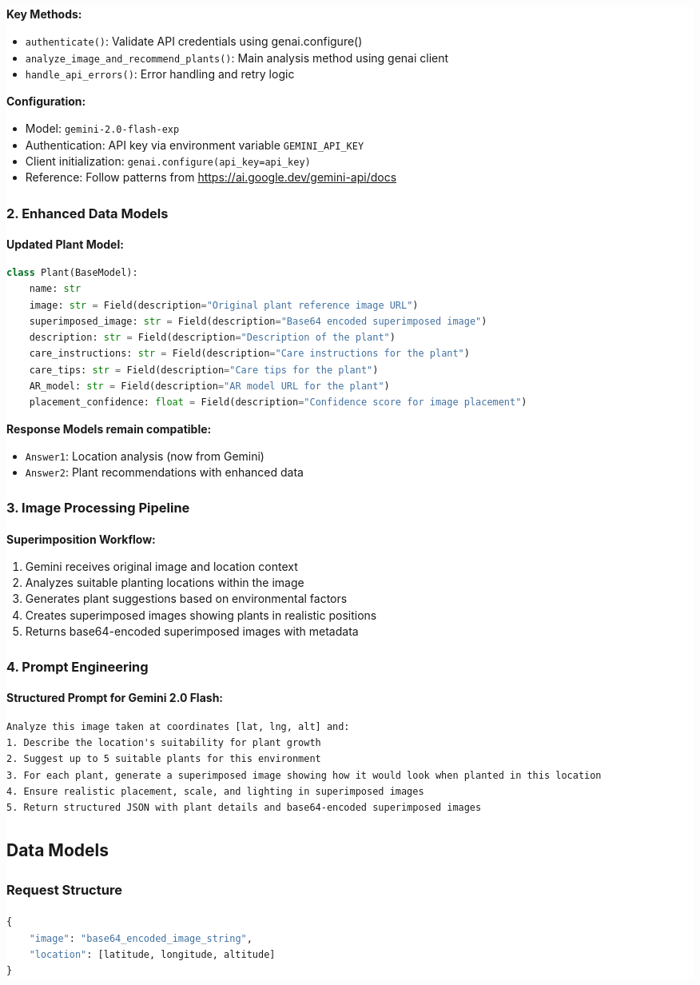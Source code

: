 **Key Methods:**
- `authenticate()`: Validate API credentials using genai.configure()
- `analyze_image_and_recommend_plants()`: Main analysis method using genai client
- `handle_api_errors()`: Error handling and retry logic

**Configuration:**
- Model: `gemini-2.0-flash-exp`
- Authentication: API key via environment variable `GEMINI_API_KEY`
- Client initialization: `genai.configure(api_key=api_key)`
- Reference: Follow patterns from https://ai.google.dev/gemini-api/docs

### 2. Enhanced Data Models
**Updated Plant Model:**
```python
class Plant(BaseModel):
    name: str
    image: str = Field(description="Original plant reference image URL")
    superimposed_image: str = Field(description="Base64 encoded superimposed image")
    description: str = Field(description="Description of the plant")
    care_instructions: str = Field(description="Care instructions for the plant")
    care_tips: str = Field(description="Care tips for the plant")
    AR_model: str = Field(description="AR model URL for the plant")
    placement_confidence: float = Field(description="Confidence score for image placement")
```

**Response Models remain compatible:**
- `Answer1`: Location analysis (now from Gemini)
- `Answer2`: Plant recommendations with enhanced data

### 3. Image Processing Pipeline
**Superimposition Workflow:**
1. Gemini receives original image and location context
2. Analyzes suitable planting locations within the image
3. Generates plant suggestions based on environmental factors
4. Creates superimposed images showing plants in realistic positions
5. Returns base64-encoded superimposed images with metadata

### 4. Prompt Engineering
**Structured Prompt for Gemini 2.0 Flash:**
```
Analyze this image taken at coordinates [lat, lng, alt] and:
1. Describe the location's suitability for plant growth
2. Suggest up to 5 suitable plants for this environment
3. For each plant, generate a superimposed image showing how it would look when planted in this location
4. Ensure realistic placement, scale, and lighting in superimposed images
5. Return structured JSON with plant details and base64-encoded superimposed images
```

## Data Models

### Request Structure
```python
{
    "image": "base64_encoded_image_string",
    "location": [latitude, longitude, altitude]
}
```

